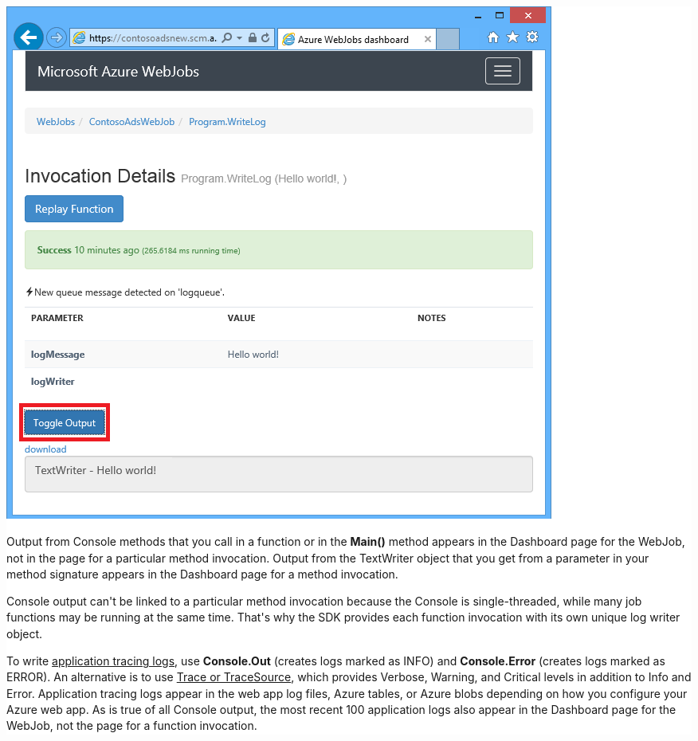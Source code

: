 ![Logs in function invocation page](./media/vs-storage-webjobs-getting-started-queues/dashboardlogs.png)

Output from Console methods that you call in a function or in the **Main()** method appears in the Dashboard page for the WebJob, not in the page for a particular method invocation. Output from the TextWriter object that you get from a parameter in your method signature appears in the Dashboard page for a method invocation.

Console output can't be linked to a particular method invocation because the Console is single-threaded, while many job functions may be running at the same time. That's why the  SDK provides each function invocation with its own unique log writer object.

To write [application tracing logs](../app-service/troubleshoot-dotnet-visual-studio.md#logsoverview), use **Console.Out** (creates logs marked as INFO) and **Console.Error** (creates logs marked as ERROR). An alternative is to use [Trace or TraceSource](https://blogs.msdn.com/b/mcsuksoldev/archive/2014/09/04/adding-trace-to-azure-web-sites-and-web-jobs.aspx), which provides Verbose, Warning, and Critical levels in addition to Info and Error. Application tracing logs appear in the web app log files, Azure tables, or Azure blobs depending on how you configure your Azure web app. As is true of all Console output, the most recent 100 application logs also appear in the Dashboard page for the WebJob, not the page for a function invocation.
